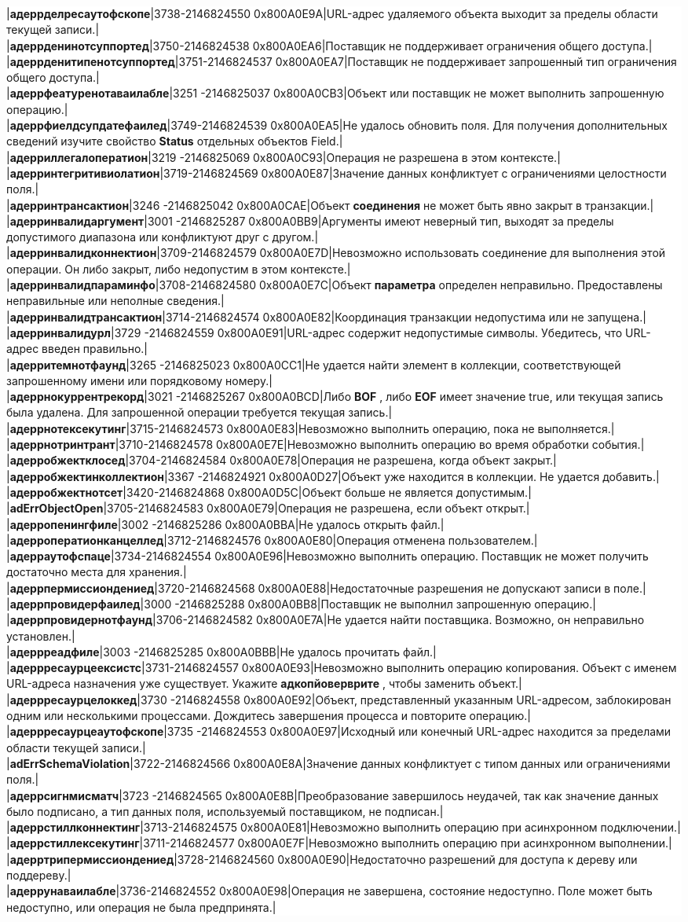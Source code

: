 |**адеррделресаутофскопе**|3738-2146824550 0x800A0E9A|URL-адрес удаляемого объекта выходит за пределы области текущей записи.|  
|**адеррденинотсуппортед**|3750-2146824538 0x800A0EA6|Поставщик не поддерживает ограничения общего доступа.|  
|**адеррденитипенотсуппортед**|3751-2146824537 0x800A0EA7|Поставщик не поддерживает запрошенный тип ограничения общего доступа.|  
|**адеррфеатуренотаваилабле**|3251 -2146825037 0x800A0CB3|Объект или поставщик не может выполнить запрошенную операцию.|  
|**адеррфиелдсупдатефаилед**|3749-2146824539 0x800A0EA5|Не удалось обновить поля. Для получения дополнительных сведений изучите свойство **Status** отдельных объектов Field.|  
|**адерриллегалоператион**|3219 -2146825069 0x800A0C93|Операция не разрешена в этом контексте.|  
|**адерринтегритивиолатион**|3719-2146824569 0x800A0E87|Значение данных конфликтует с ограничениями целостности поля.|  
|**адерринтрансактион**|3246 -2146825042 0x800A0CAE|Объект **соединения** не может быть явно закрыт в транзакции.|  
|**адерринвалидаргумент**|3001 -2146825287 0x800A0BB9|Аргументы имеют неверный тип, выходят за пределы допустимого диапазона или конфликтуют друг с другом.|  
|**адерринвалидконнектион**|3709-2146824579 0x800A0E7D|Невозможно использовать соединение для выполнения этой операции. Он либо закрыт, либо недопустим в этом контексте.|  
|**адерринвалидпараминфо**|3708-2146824580 0x800A0E7C|Объект **параметра** определен неправильно. Предоставлены неправильные или неполные сведения.|  
|**адерринвалидтрансактион**|3714-2146824574 0x800A0E82|Координация транзакции недопустима или не запущена.|  
|**адерринвалидурл**|3729 -2146824559 0x800A0E91|URL-адрес содержит недопустимые символы. Убедитесь, что URL-адрес введен правильно.|  
|**адерритемнотфаунд**|3265 -2146825023 0x800A0CC1|Не удается найти элемент в коллекции, соответствующей запрошенному имени или порядковому номеру.|  
|**адеррнокуррентрекорд**|3021 -2146825267 0x800A0BCD|Либо **BOF** , либо **EOF** имеет значение true, или текущая запись была удалена. Для запрошенной операции требуется текущая запись.|  
|**адеррнотексекутинг**|3715-2146824573 0x800A0E83|Невозможно выполнить операцию, пока не выполняется.|  
|**адеррнотринтрант**|3710-2146824578 0x800A0E7E|Невозможно выполнить операцию во время обработки события.|  
|**адерробжектклосед**|3704-2146824584 0x800A0E78|Операция не разрешена, когда объект закрыт.|  
|**адерробжектинколлектион**|3367 -2146824921 0x800A0D27|Объект уже находится в коллекции. Не удается добавить.|  
|**адерробжектнотсет**|3420-2146824868 0x800A0D5C|Объект больше не является допустимым.|  
|**adErrObjectOpen**|3705-2146824583 0x800A0E79|Операция не разрешена, если объект открыт.|  
|**адерропенингфиле**|3002 -2146825286 0x800A0BBA|Не удалось открыть файл.|  
|**адерроператионканцеллед**|3712-2146824576 0x800A0E80|Операция отменена пользователем.|  
|**адерраутофспаце**|3734-2146824554 0x800A0E96|Невозможно выполнить операцию. Поставщик не может получить достаточно места для хранения.|  
|**адеррпермиссиондениед**|3720-2146824568 0x800A0E88|Недостаточные разрешения не допускают записи в поле.|  
|**адеррпровидерфаилед**|3000 -2146825288 0x800A0BB8|Поставщик не выполнил запрошенную операцию.|  
|**адеррпровидернотфаунд**|3706-2146824582 0x800A0E7A|Не удается найти поставщика. Возможно, он неправильно установлен.|  
|**адеррреадфиле**|3003 -2146825285 0x800A0BBB|Не удалось прочитать файл.|  
|**адеррресаурцеексистс**|3731-2146824557 0x800A0E93|Невозможно выполнить операцию копирования. Объект с именем URL-адреса назначения уже существует. Укажите **адкопйоверврите** , чтобы заменить объект.|  
|**адеррресаурцелоккед**|3730 -2146824558 0x800A0E92|Объект, представленный указанным URL-адресом, заблокирован одним или несколькими процессами. Дождитесь завершения процесса и повторите операцию.|  
|**адеррресаурцеаутофскопе**|3735 -2146824553 0x800A0E97|Исходный или конечный URL-адрес находится за пределами области текущей записи.|  
|**adErrSchemaViolation**|3722-2146824566 0x800A0E8A|Значение данных конфликтует с типом данных или ограничениями поля.|  
|**адеррсигнмисматч**|3723 -2146824565 0x800A0E8B|Преобразование завершилось неудачей, так как значение данных было подписано, а тип данных поля, используемый поставщиком, не подписан.|  
|**адеррстиллконнектинг**|3713-2146824575 0x800A0E81|Невозможно выполнить операцию при асинхронном подключении.|  
|**адеррстиллексекутинг**|3711-2146824577 0x800A0E7F|Невозможно выполнить операцию при асинхронном выполнении.|  
|**адерртрипермиссиондениед**|3728-2146824560 0x800A0E90|Недостаточно разрешений для доступа к дереву или поддереву.|  
|**адеррунаваилабле**|3736-2146824552 0x800A0E98|Операция не завершена, состояние недоступно. Поле может быть недоступно, или операция не была предпринята.|  